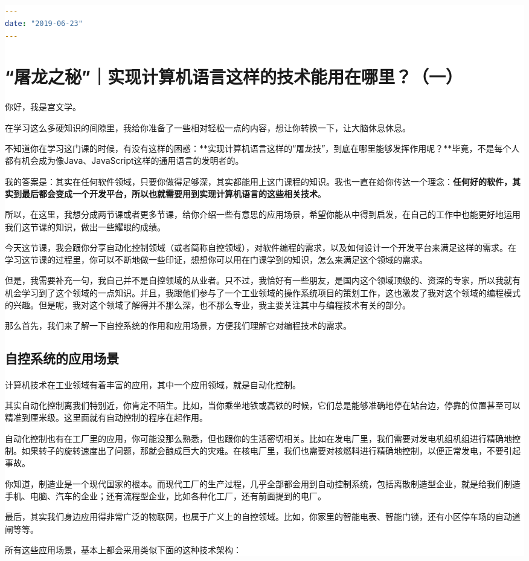 ```yaml
---
date: "2019-06-23"
---  
```

      
# “屠龙之秘”｜实现计算机语言这样的技术能用在哪里？（一）
你好，我是宫文学。

在学习这么多硬知识的间隙里，我给你准备了一些相对轻松一点的内容，想让你转换一下，让大脑休息休息。

不知道你在学习这门课的时候，有没有这样的困惑：**实现计算机语言这样的“屠龙技”，到底在哪里能够发挥作用呢？**毕竟，不是每个人都有机会成为像Java、JavaScript这样的通用语言的发明者的。

我的答案是：其实在任何软件领域，只要你做得足够深，其实都能用上这门课程的知识。我也一直在给你传达一个理念：**任何好的软件，其实到最后都会变成一个开发平台，所以也就需要用到实现计算机语言的这些相关技术**。

所以，在这里，我想分成两节课或者更多节课，给你介绍一些有意思的应用场景，希望你能从中得到启发，在自己的工作中也能更好地运用我们这节课的知识，做出一些耀眼的成绩。

今天这节课，我会跟你分享自动化控制领域（或者简称自控领域），对软件编程的需求，以及如何设计一个开发平台来满足这样的需求。在学习这节课的过程里，你可以不断地做一些印证，想想你可以用在门课学到的知识，怎么来满足这个领域的需求。

但是，我需要补充一句，我自己并不是自控领域的从业者。只不过，我恰好有一些朋友，是国内这个领域顶级的、资深的专家，所以我就有机会学习到了这个领域的一点知识。并且，我跟他们参与了一个工业领域的操作系统项目的策划工作，这也激发了我对这个领域的编程模式的兴趣。但是呢，我对这个领域了解得并不那么深，也不那么专业，我主要关注其中与编程技术有关的部分。



那么首先，我们来了解一下自控系统的作用和应用场景，方便我们理解它对编程技术的需求。

## 自控系统的应用场景

计算机技术在工业领域有着丰富的应用，其中一个应用领域，就是自动化控制。

其实自动化控制离我们特别近，你肯定不陌生。比如，当你乘坐地铁或高铁的时候，它们总是能够准确地停在站台边，停靠的位置甚至可以精准到厘米级。这里面就有自动控制的程序在起作用。

自动化控制也有在工厂里的应用，你可能没那么熟悉，但也跟你的生活密切相关。比如在发电厂里，我们需要对发电机组机组进行精确地控制。如果转子的旋转速度出了问题，那就会酿成巨大的灾难。在核电厂里，我们也需要对核燃料进行精确地控制，以便正常发电，不要引起事故。

你知道，制造业是一个现代国家的根本。而现代工厂的生产过程，几乎全部都会用到自动控制系统，包括离散制造型企业，就是给我们制造手机、电脑、汽车的企业；还有流程型企业，比如各种化工厂，还有前面提到的电厂。

最后，其实我们身边应用得非常广泛的物联网，也属于广义上的自控领域。比如，你家里的智能电表、智能门锁，还有小区停车场的自动道闸等等。

所有这些应用场景，基本上都会采用类似下面的这种技术架构：
